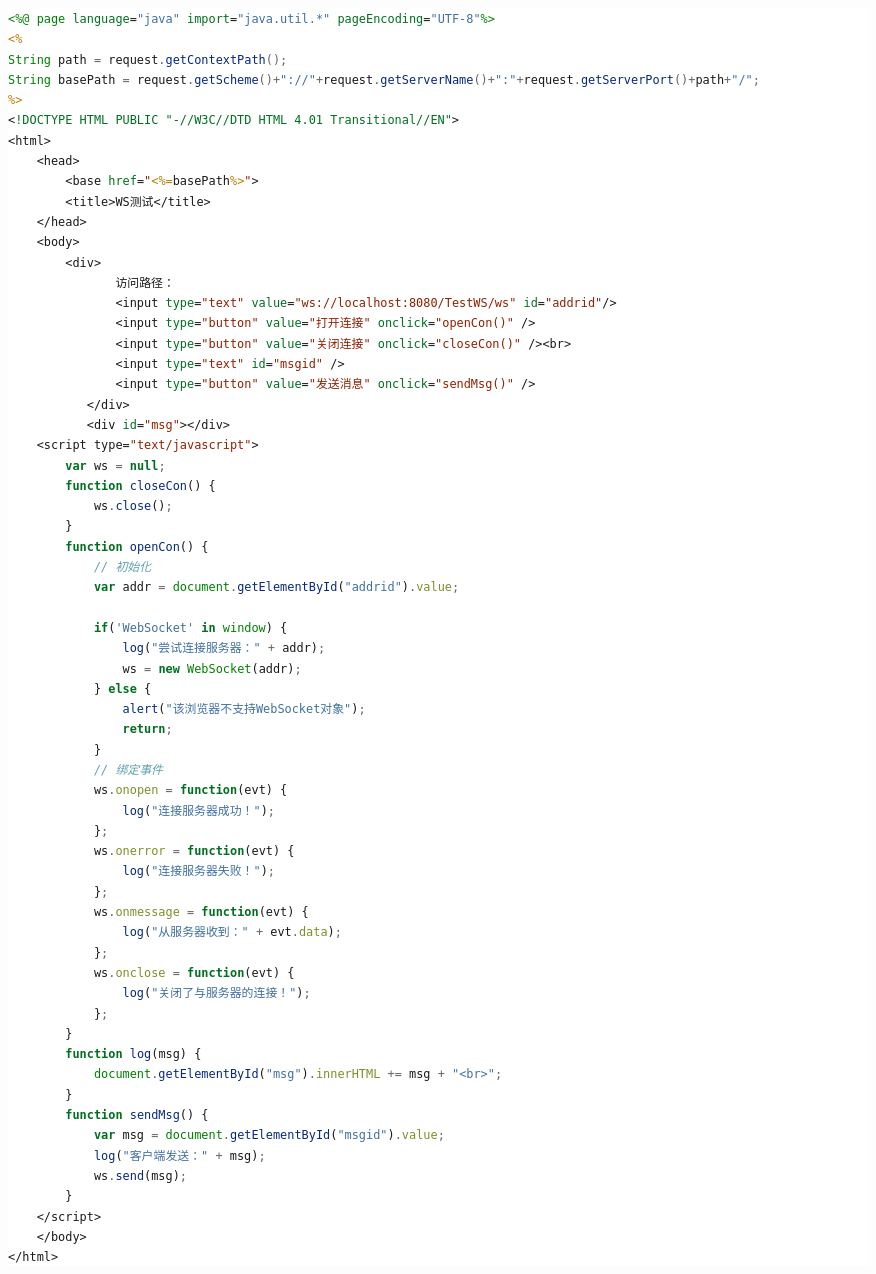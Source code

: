 ```jsp
<%@ page language="java" import="java.util.*" pageEncoding="UTF-8"%>
<%
String path = request.getContextPath();
String basePath = request.getScheme()+"://"+request.getServerName()+":"+request.getServerPort()+path+"/";
%>
<!DOCTYPE HTML PUBLIC "-//W3C//DTD HTML 4.01 Transitional//EN">
<html>
    <head>
        <base href="<%=basePath%>">
        <title>WS测试</title>
    </head>
    <body>
        <div>
		       访问路径：
		       <input type="text" value="ws://localhost:8080/TestWS/ws" id="addrid"/>
		       <input type="button" value="打开连接" onclick="openCon()" />
		       <input type="button" value="关闭连接" onclick="closeCon()" /><br>
		       <input type="text" id="msgid" />
		       <input type="button" value="发送消息" onclick="sendMsg()" />
		   </div>
		   <div id="msg"></div>
    <script type="text/javascript">
        var ws = null;
        function closeCon() {
            ws.close();
        }
        function openCon() {
            // 初始化
            var addr = document.getElementById("addrid").value; 
            
            if('WebSocket' in window) {
            	log("尝试连接服务器：" + addr);
                ws = new WebSocket(addr);
            } else {
                alert("该浏览器不支持WebSocket对象");
                return;
            }
            // 绑定事件
            ws.onopen = function(evt) {
                log("连接服务器成功！");
            };
            ws.onerror = function(evt) {
            	log("连接服务器失败！");
            };
            ws.onmessage = function(evt) {
            	log("从服务器收到：" + evt.data);
            };
            ws.onclose = function(evt) {
            	log("关闭了与服务器的连接！");
            };
        }
        function log(msg) {
        	document.getElementById("msg").innerHTML += msg + "<br>";
        } 
        function sendMsg() {
            var msg = document.getElementById("msgid").value;
            log("客户端发送：" + msg);
            ws.send(msg);
        }
    </script>
    </body>
</html>
```